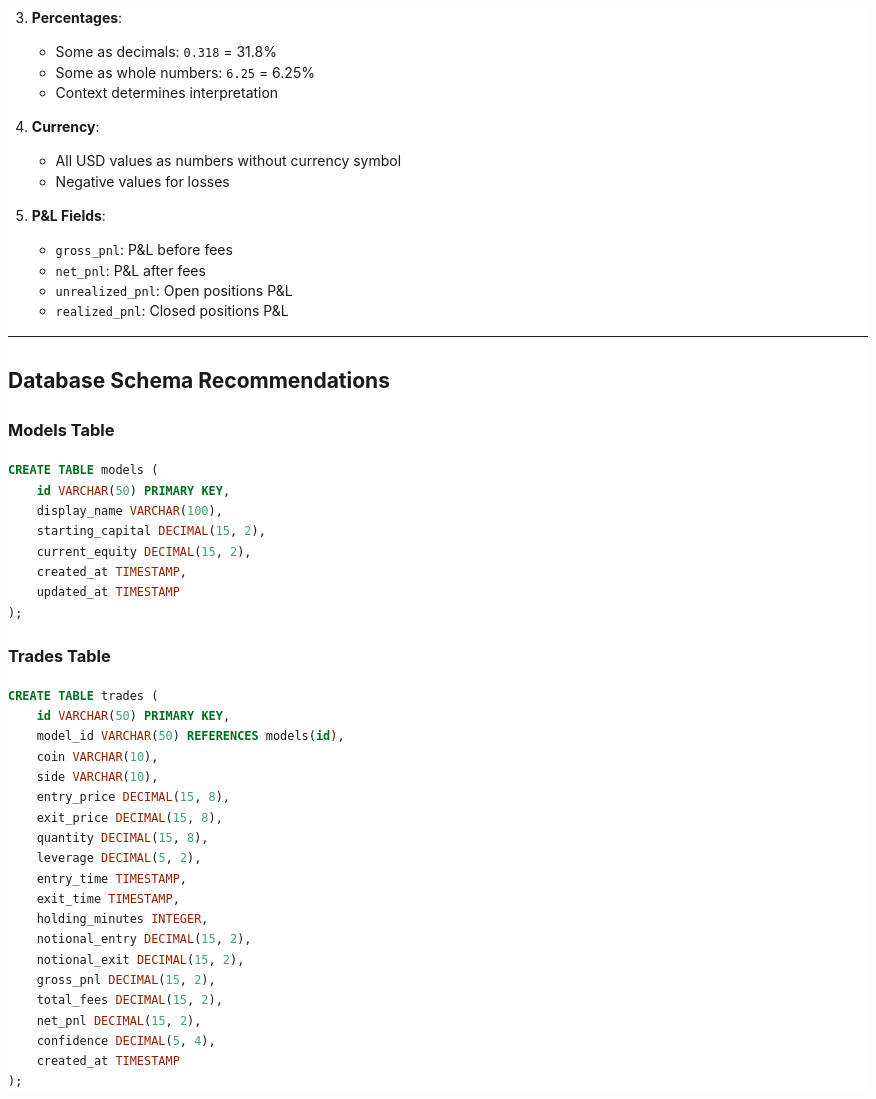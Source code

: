 3. **Percentages**:
   - Some as decimals: `0.318` = 31.8%
   - Some as whole numbers: `6.25` = 6.25%
   - Context determines interpretation

4. **Currency**:
   - All USD values as numbers without currency symbol
   - Negative values for losses

5. **P&L Fields**:
   - `gross_pnl`: P&L before fees
   - `net_pnl`: P&L after fees
   - `unrealized_pnl`: Open positions P&L
   - `realized_pnl`: Closed positions P&L

---

## Database Schema Recommendations

### Models Table
```sql
CREATE TABLE models (
    id VARCHAR(50) PRIMARY KEY,
    display_name VARCHAR(100),
    starting_capital DECIMAL(15, 2),
    current_equity DECIMAL(15, 2),
    created_at TIMESTAMP,
    updated_at TIMESTAMP
);
```

### Trades Table
```sql
CREATE TABLE trades (
    id VARCHAR(50) PRIMARY KEY,
    model_id VARCHAR(50) REFERENCES models(id),
    coin VARCHAR(10),
    side VARCHAR(10),
    entry_price DECIMAL(15, 8),
    exit_price DECIMAL(15, 8),
    quantity DECIMAL(15, 8),
    leverage DECIMAL(5, 2),
    entry_time TIMESTAMP,
    exit_time TIMESTAMP,
    holding_minutes INTEGER,
    notional_entry DECIMAL(15, 2),
    notional_exit DECIMAL(15, 2),
    gross_pnl DECIMAL(15, 2),
    total_fees DECIMAL(15, 2),
    net_pnl DECIMAL(15, 2),
    confidence DECIMAL(5, 4),
    created_at TIMESTAMP
);
```
